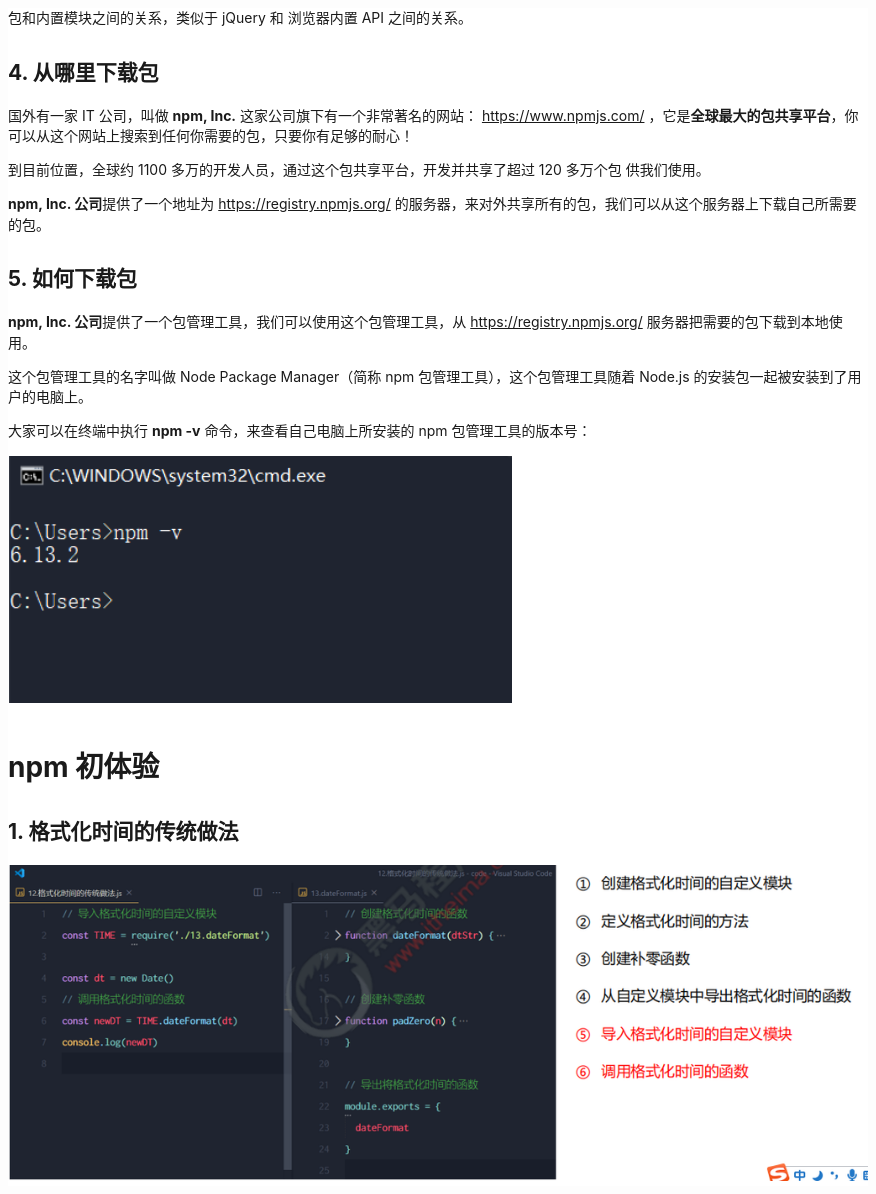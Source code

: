 包和内置模块之间的关系，类似于 jQuery 和 浏览器内置 API 之间的关系。

## **4. 从哪里下载包**

国外有一家 IT 公司，叫做 **npm, Inc.** 这家公司旗下有一个非常著名的网站： https://www.npmjs.com/ ，它是**全球最大的包共享平台**，你可以从这个网站上搜索到任何你需要的包，只要你有足够的耐心！

到目前位置，全球约 1100 多万的开发人员，通过这个包共享平台，开发并共享了超过 120 多万个包 供我们使用。

**npm, Inc. 公司**提供了一个地址为 https://registry.npmjs.org/ 的服务器，来对外共享所有的包，我们可以从这个服务器上下载自己所需要的包。

## **5. 如何下载包**

**npm, Inc. 公司**提供了一个包管理工具，我们可以使用这个包管理工具，从 https://registry.npmjs.org/ 服务器把需要的包下载到本地使用。

这个包管理工具的名字叫做 Node Package Manager（简称 npm 包管理工具），这个包管理工具随着 Node.js 的安装包一起被安装到了用户的电脑上。

大家可以在终端中执行 **npm -v** 命令，来查看自己电脑上所安装的 npm 包管理工具的版本号：

![image-20201117185655918](images/image-20201117185655918.png)

# **npm 初体验**

## **1. 格式化时间的传统做法**

![image-20201121182759818](images/image-20201121182759818.png)
